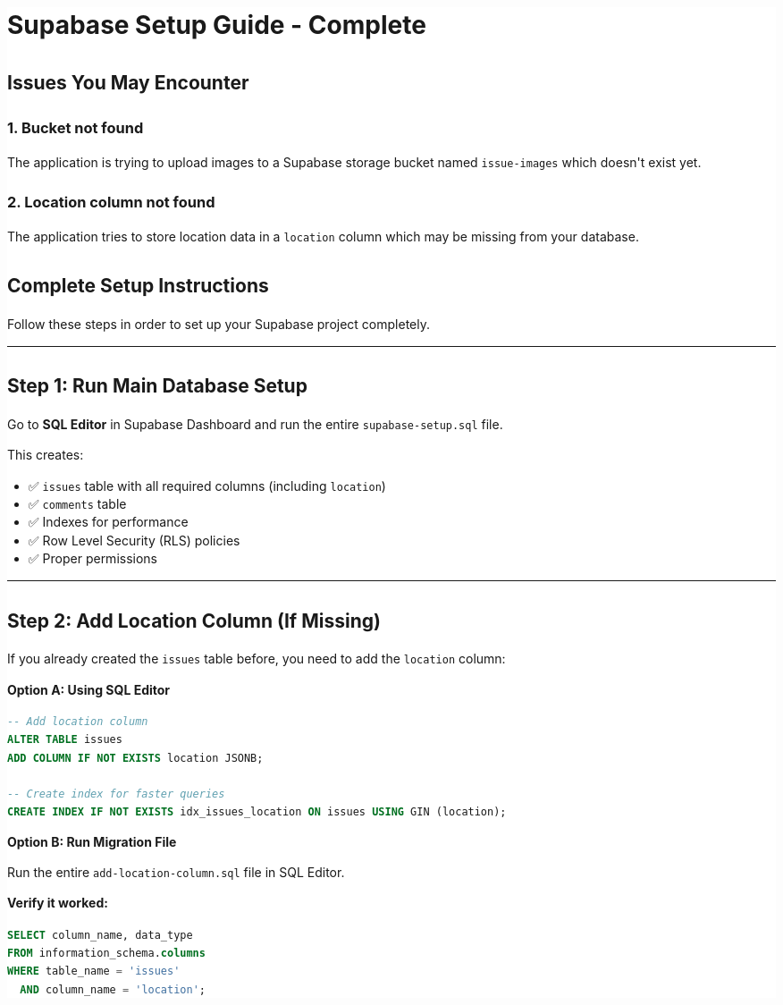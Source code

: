 # Supabase Setup Guide - Complete

## Issues You May Encounter

### 1. Bucket not found
The application is trying to upload images to a Supabase storage bucket named `issue-images` which doesn't exist yet.

### 2. Location column not found
The application tries to store location data in a `location` column which may be missing from your database.

## Complete Setup Instructions

Follow these steps in order to set up your Supabase project completely.

---

## Step 1: Run Main Database Setup

Go to **SQL Editor** in Supabase Dashboard and run the entire `supabase-setup.sql` file.

This creates:
- ✅ `issues` table with all required columns (including `location`)
- ✅ `comments` table
- ✅ Indexes for performance
- ✅ Row Level Security (RLS) policies
- ✅ Proper permissions

---

## Step 2: Add Location Column (If Missing)

If you already created the `issues` table before, you need to add the `location` column:

**Option A: Using SQL Editor**
```sql
-- Add location column
ALTER TABLE issues
ADD COLUMN IF NOT EXISTS location JSONB;

-- Create index for faster queries
CREATE INDEX IF NOT EXISTS idx_issues_location ON issues USING GIN (location);
```

**Option B: Run Migration File**

Run the entire `add-location-column.sql` file in SQL Editor.

**Verify it worked:**
```sql
SELECT column_name, data_type 
FROM information_schema.columns 
WHERE table_name = 'issues' 
  AND column_name = 'location';
```
